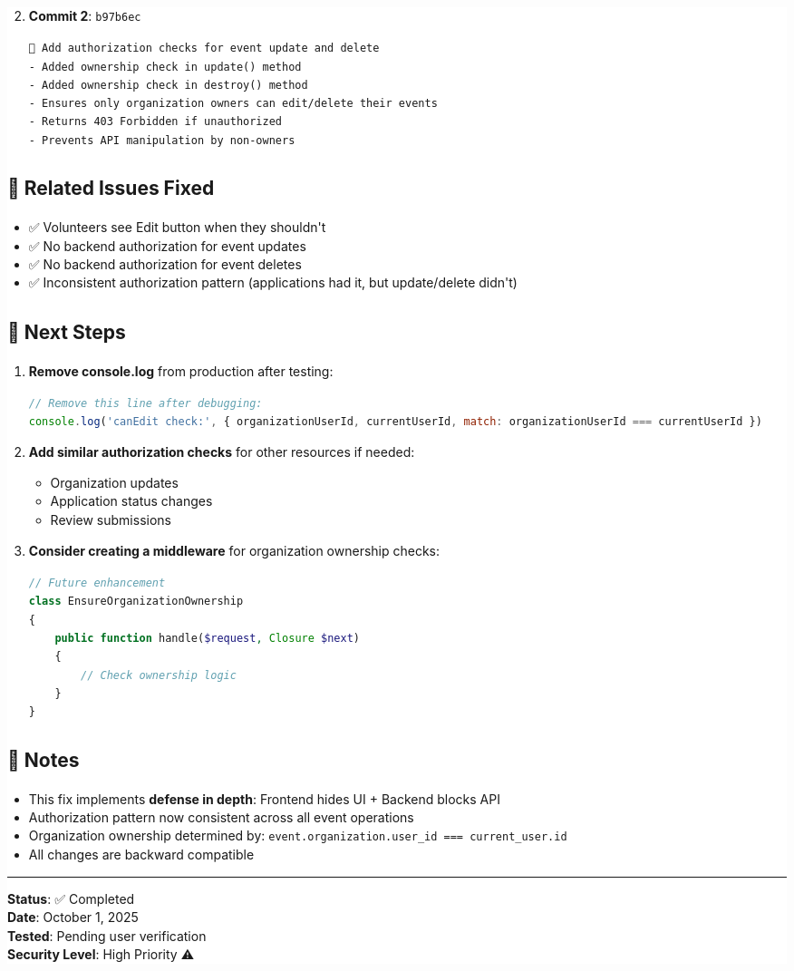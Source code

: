 2. **Commit 2**: `b97b6ec`
   ```
   🔐 Add authorization checks for event update and delete
   - Added ownership check in update() method
   - Added ownership check in destroy() method
   - Ensures only organization owners can edit/delete their events
   - Returns 403 Forbidden if unauthorized
   - Prevents API manipulation by non-owners
   ```

## 🎯 Related Issues Fixed

- ✅ Volunteers see Edit button when they shouldn't
- ✅ No backend authorization for event updates
- ✅ No backend authorization for event deletes
- ✅ Inconsistent authorization pattern (applications had it, but update/delete didn't)

## 🚀 Next Steps

1. **Remove console.log** from production after testing:
   ```javascript
   // Remove this line after debugging:
   console.log('canEdit check:', { organizationUserId, currentUserId, match: organizationUserId === currentUserId })
   ```

2. **Add similar authorization checks** for other resources if needed:
   - Organization updates
   - Application status changes
   - Review submissions

3. **Consider creating a middleware** for organization ownership checks:
   ```php
   // Future enhancement
   class EnsureOrganizationOwnership
   {
       public function handle($request, Closure $next)
       {
           // Check ownership logic
       }
   }
   ```

## 📝 Notes

- This fix implements **defense in depth**: Frontend hides UI + Backend blocks API
- Authorization pattern now consistent across all event operations
- Organization ownership determined by: `event.organization.user_id === current_user.id`
- All changes are backward compatible

---

**Status**: ✅ Completed  
**Date**: October 1, 2025  
**Tested**: Pending user verification  
**Security Level**: High Priority ⚠️
